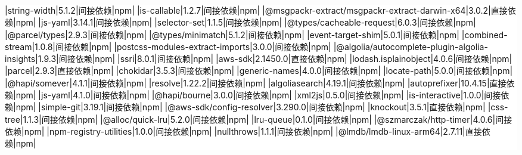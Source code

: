|string-width|5.1.2|间接依赖|npm|
|is-callable|1.2.7|间接依赖|npm|
|@msgpackr-extract/msgpackr-extract-darwin-x64|3.0.2|直接依赖|npm|
|js-yaml|3.14.1|间接依赖|npm|
|selector-set|1.1.5|间接依赖|npm|
|@types/cacheable-request|6.0.3|间接依赖|npm|
|@parcel/types|2.9.3|间接依赖|npm|
|@types/minimatch|5.1.2|间接依赖|npm|
|event-target-shim|5.0.1|间接依赖|npm|
|combined-stream|1.0.8|间接依赖|npm|
|postcss-modules-extract-imports|3.0.0|间接依赖|npm|
|@algolia/autocomplete-plugin-algolia-insights|1.9.3|间接依赖|npm|
|ssri|8.0.1|间接依赖|npm|
|aws-sdk|2.1450.0|直接依赖|npm|
|lodash.isplainobject|4.0.6|间接依赖|npm|
|parcel|2.9.3|直接依赖|npm|
|chokidar|3.5.3|间接依赖|npm|
|generic-names|4.0.0|间接依赖|npm|
|locate-path|5.0.0|间接依赖|npm|
|@hapi/somever|4.1.1|间接依赖|npm|
|resolve|1.22.2|间接依赖|npm|
|algoliasearch|4.19.1|间接依赖|npm|
|autoprefixer|10.4.15|直接依赖|npm|
|js-yaml|4.1.0|间接依赖|npm|
|@hapi/bourne|3.0.0|间接依赖|npm|
|xml2js|0.5.0|间接依赖|npm|
|is-interactive|1.0.0|间接依赖|npm|
|simple-git|3.19.1|间接依赖|npm|
|@aws-sdk/config-resolver|3.290.0|间接依赖|npm|
|knockout|3.5.1|直接依赖|npm|
|css-tree|1.1.3|间接依赖|npm|
|@alloc/quick-lru|5.2.0|间接依赖|npm|
|lru-queue|0.1.0|间接依赖|npm|
|@szmarczak/http-timer|4.0.6|间接依赖|npm|
|npm-registry-utilities|1.0.0|间接依赖|npm|
|nullthrows|1.1.1|间接依赖|npm|
|@lmdb/lmdb-linux-arm64|2.7.11|直接依赖|npm|